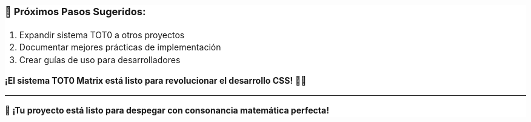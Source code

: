 ### 🎯 **Próximos Pasos Sugeridos:**
1. Expandir sistema TOT0 a otros proyectos
2. Documentar mejores prácticas de implementación
3. Crear guías de uso para desarrolladores

**¡El sistema TOT0 Matrix está listo para revolucionar el desarrollo CSS!** 🎨✨

---

**🎯 ¡Tu proyecto está listo para despegar con consonancia matemática perfecta!**
